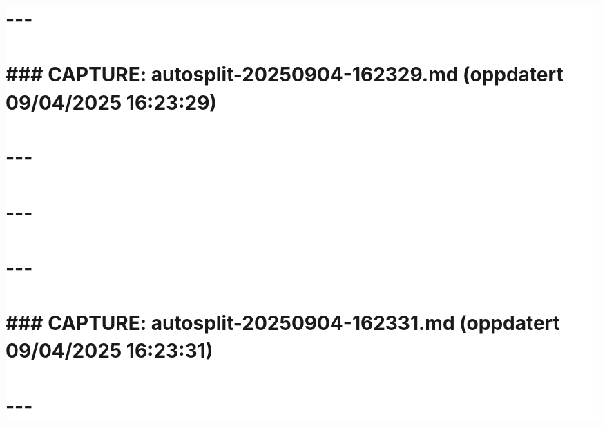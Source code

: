#

#

# ---

#

#

#

#

#

# \### CAPTURE: autosplit-20250904-162329.md (oppdatert 09/04/2025 16:23:29)

# ---

#

#

# ---

#

#

#

# ---

#

#

#

#

#

# \### CAPTURE: autosplit-20250904-162331.md (oppdatert 09/04/2025 16:23:31)

# ---

#
